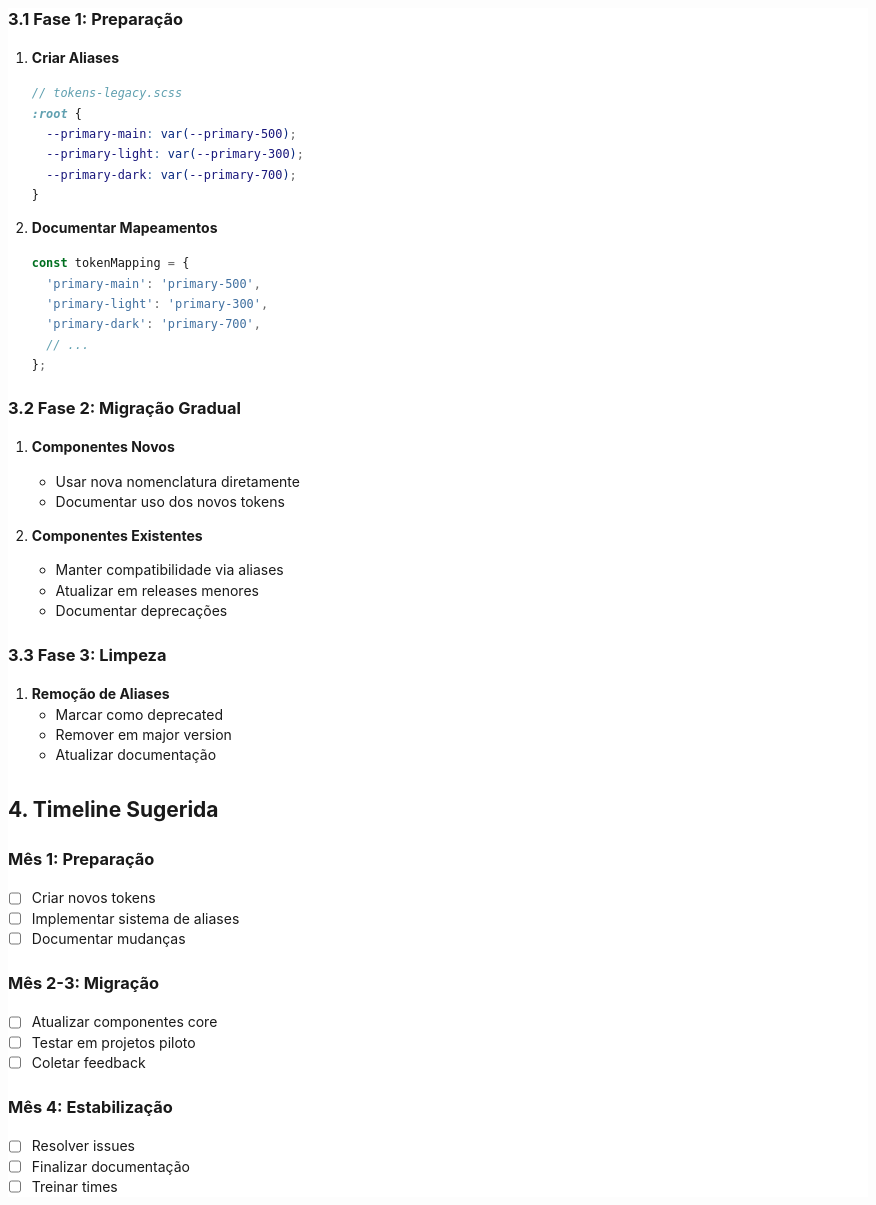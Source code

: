 ### 3.1 Fase 1: Preparação
1. **Criar Aliases**
   ```scss
   // tokens-legacy.scss
   :root {
     --primary-main: var(--primary-500);
     --primary-light: var(--primary-300);
     --primary-dark: var(--primary-700);
   }
   ```

2. **Documentar Mapeamentos**
   ```typescript
   const tokenMapping = {
     'primary-main': 'primary-500',
     'primary-light': 'primary-300',
     'primary-dark': 'primary-700',
     // ...
   };
   ```

### 3.2 Fase 2: Migração Gradual
1. **Componentes Novos**
   - Usar nova nomenclatura diretamente
   - Documentar uso dos novos tokens

2. **Componentes Existentes**
   - Manter compatibilidade via aliases
   - Atualizar em releases menores
   - Documentar deprecações

### 3.3 Fase 3: Limpeza
1. **Remoção de Aliases**
   - Marcar como deprecated
   - Remover em major version
   - Atualizar documentação

## 4. Timeline Sugerida

### Mês 1: Preparação
- [ ] Criar novos tokens
- [ ] Implementar sistema de aliases
- [ ] Documentar mudanças

### Mês 2-3: Migração
- [ ] Atualizar componentes core
- [ ] Testar em projetos piloto
- [ ] Coletar feedback

### Mês 4: Estabilização
- [ ] Resolver issues
- [ ] Finalizar documentação
- [ ] Treinar times
